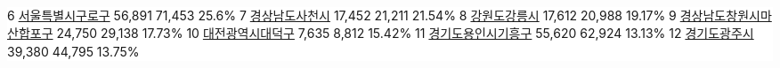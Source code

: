   <tr class="item">
    <td>6</td>
    <td><a href="/apt/서울특별시구로구">서울특별시구로구</a></td>
    <td>56,891</td>
    <td>71,453</td>
    <td>25.6%</td>
  </tr>

  <tr class="item">
    <td>7</td>
    <td><a href="/apt/경상남도사천시">경상남도사천시</a></td>
    <td>17,452</td>
    <td>21,211</td>
    <td>21.54%</td>
  </tr>

  <tr class="item">
    <td>8</td>
    <td><a href="/apt/강원도강릉시">강원도강릉시</a></td>
    <td>17,612</td>
    <td>20,988</td>
    <td>19.17%</td>
  </tr>

  <tr class="item">
    <td>9</td>
    <td><a href="/apt/경상남도창원시마산합포구">경상남도창원시마산합포구</a></td>
    <td>24,750</td>
    <td>29,138</td>
    <td>17.73%</td>
  </tr>

  <tr class="item">
    <td>10</td>
    <td><a href="/apt/대전광역시대덕구">대전광역시대덕구</a></td>
    <td>7,635</td>
    <td>8,812</td>
    <td>15.42%</td>
  </tr>

  <tr class="item">
    <td>11</td>
    <td><a href="/apt/경기도용인시기흥구">경기도용인시기흥구</a></td>
    <td>55,620</td>
    <td>62,924</td>
    <td>13.13%</td>
  </tr>

  <tr class="item">
    <td>12</td>
    <td><a href="/apt/경기도광주시">경기도광주시</a></td>
    <td>39,380</td>
    <td>44,795</td>
    <td>13.75%</td>
  </tr>
